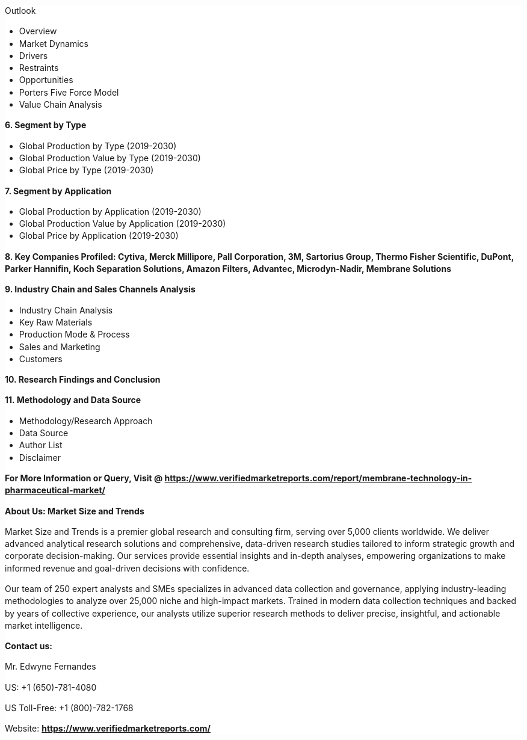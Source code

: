 Outlook</strong></p><ul><li>Overview</li><li>Market Dynamics</li><li>Drivers</li><li>Restraints</li><li>Opportunities</li><li>Porters Five Force Model</li><li>Value Chain Analysis&nbsp;</li></ul><p><strong>6. Segment by Type</strong></p><ul><li>Global Production by Type (2019-2030)</li><li>Global Production Value by Type (2019-2030)</li><li>Global Price by Type (2019-2030)</li></ul><p><strong>7. Segment by Application</strong></p><ul><li>Global Production by Application (2019-2030)</li><li>Global Production Value by Application (2019-2030)</li><li>Global Price by Application (2019-2030)</li></ul><p><strong>8. Key Companies Profiled: Cytiva, Merck Millipore, Pall Corporation, 3M, Sartorius Group, Thermo Fisher Scientific, DuPont, Parker Hannifin, Koch Separation Solutions, Amazon Filters, Advantec, Microdyn-Nadir, Membrane Solutions</strong></p><p><strong>9. Industry Chain and Sales Channels Analysis</strong></p><ul><li>Industry Chain Analysis</li><li>Key Raw Materials</li><li>Production Mode &amp; Process</li><li>Sales and Marketing</li><li>Customers</li></ul><p><strong>10. Research Findings and Conclusion</strong></p><p><strong>11. Methodology and Data Source</strong></p><ul><li>Methodology/Research Approach</li><li>Data Source</li><li>Author List</li><li>Disclaimer</li></ul></p><p><strong>For More Information or Query, Visit @ <a href="https://www.verifiedmarketreports.com/report/membrane-technology-in-pharmaceutical-market/">https://www.verifiedmarketreports.com/report/membrane-technology-in-pharmaceutical-market/</a></strong></p><p><strong>About Us: Market Size and Trends</strong></p><p>Market Size and Trends is a premier global research and consulting firm, serving over 5,000 clients worldwide. We deliver advanced analytical research solutions and comprehensive, data-driven research studies tailored to inform strategic growth and corporate decision-making. Our services provide essential insights and in-depth analyses, empowering organizations to make informed revenue and goal-driven decisions with confidence.</p><p>Our team of 250 expert analysts and SMEs specializes in advanced data collection and governance, applying industry-leading methodologies to analyze over 25,000 niche and high-impact markets. Trained in modern data collection techniques and backed by years of collective experience, our analysts utilize superior research methods to deliver precise, insightful, and actionable market intelligence.</p><p><strong>Contact us:</strong></p><p>Mr. Edwyne Fernandes</p><p>US: +1 (650)-781-4080</p><p>US Toll-Free: +1 (800)-782-1768</p><p>Website: <strong><a href="https://www.verifiedmarketreports.com/">https://www.verifiedmarketreports.com/</a></strong></p>
